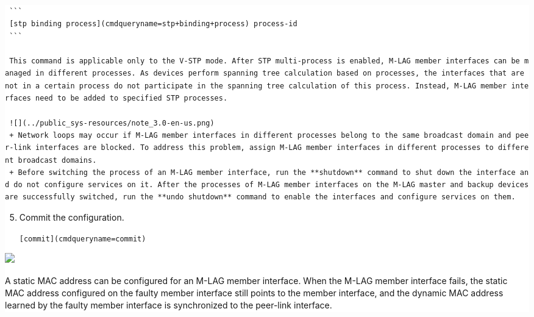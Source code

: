      
     ```
     [stp binding process](cmdqueryname=stp+binding+process) process-id
     ```
     
     This command is applicable only to the V-STP mode. After STP multi-process is enabled, M-LAG member interfaces can be managed in different processes. As devices perform spanning tree calculation based on processes, the interfaces that are not in a certain process do not participate in the spanning tree calculation of this process. Instead, M-LAG member interfaces need to be added to specified STP processes.
     
     ![](../public_sys-resources/note_3.0-en-us.png) 
     + Network loops may occur if M-LAG member interfaces in different processes belong to the same broadcast domain and peer-link interfaces are blocked. To address this problem, assign M-LAG member interfaces in different processes to different broadcast domains.
     + Before switching the process of an M-LAG member interface, run the **shutdown** command to shut down the interface and do not configure services on it. After the processes of M-LAG member interfaces on the M-LAG master and backup devices are successfully switched, run the **undo shutdown** command to enable the interfaces and configure services on them.
  5. Commit the configuration.
     
     
     ```
     [commit](cmdqueryname=commit)
     ```
  
  ![](../public_sys-resources/note_3.0-en-us.png) 
  
  A static MAC address can be configured for an M-LAG member interface. When the M-LAG member interface fails, the static MAC address configured on the faulty member interface still points to the member interface, and the dynamic MAC address learned by the faulty member interface is synchronized to the peer-link interface.